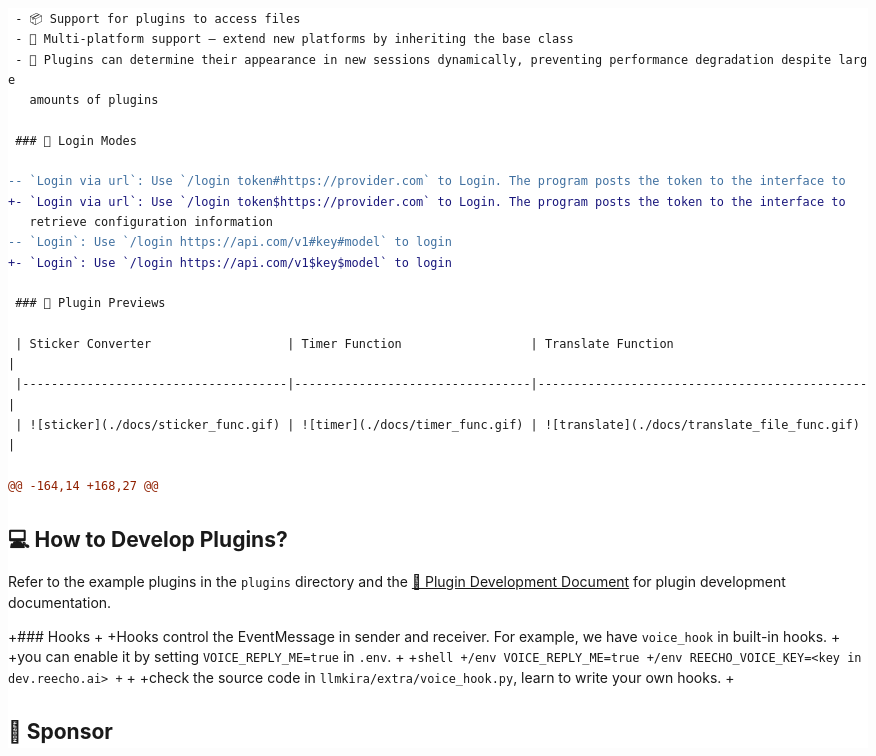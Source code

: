```diff
 - 📦 Support for plugins to access files
 - 🍟 Multi-platform support – extend new platforms by inheriting the base class
 - 🍔 Plugins can determine their appearance in new sessions dynamically, preventing performance degradation despite large
   amounts of plugins
 
 ### 🍔 Login Modes
 
-- `Login via url`: Use `/login token#https://provider.com` to Login. The program posts the token to the interface to
+- `Login via url`: Use `/login token$https://provider.com` to Login. The program posts the token to the interface to
   retrieve configuration information
-- `Login`: Use `/login https://api.com/v1#key#model` to login
+- `Login`: Use `/login https://api.com/v1$key$model` to login
 
 ### 🧀 Plugin Previews
 
 | Sticker Converter                   | Timer Function                  | Translate Function                           |
 |-------------------------------------|---------------------------------|----------------------------------------------|
 | ![sticker](./docs/sticker_func.gif) | ![timer](./docs/timer_func.gif) | ![translate](./docs/translate_file_func.gif) |
 
@@ -164,14 +168,27 @@
 ```
 
 ## 💻 How to Develop Plugins?
 
 Refer to the example plugins in the `plugins` directory and
 the [🧀 Plugin Development Document](https://llmkira.github.io/Docs/dev/basic) for plugin development documentation.
 
+### Hooks
+
+Hooks control the EventMessage in sender and receiver. For example, we have `voice_hook` in built-in hooks.
+
+you can enable it by setting `VOICE_REPLY_ME=true` in `.env`.
+
+```shell
+/env VOICE_REPLY_ME=true
+/env REECHO_VOICE_KEY=<key in dev.reecho.ai>
+```
+
+check the source code in `llmkira/extra/voice_hook.py`, learn to write your own hooks.
+
 ## 🧀 Sponsor
 